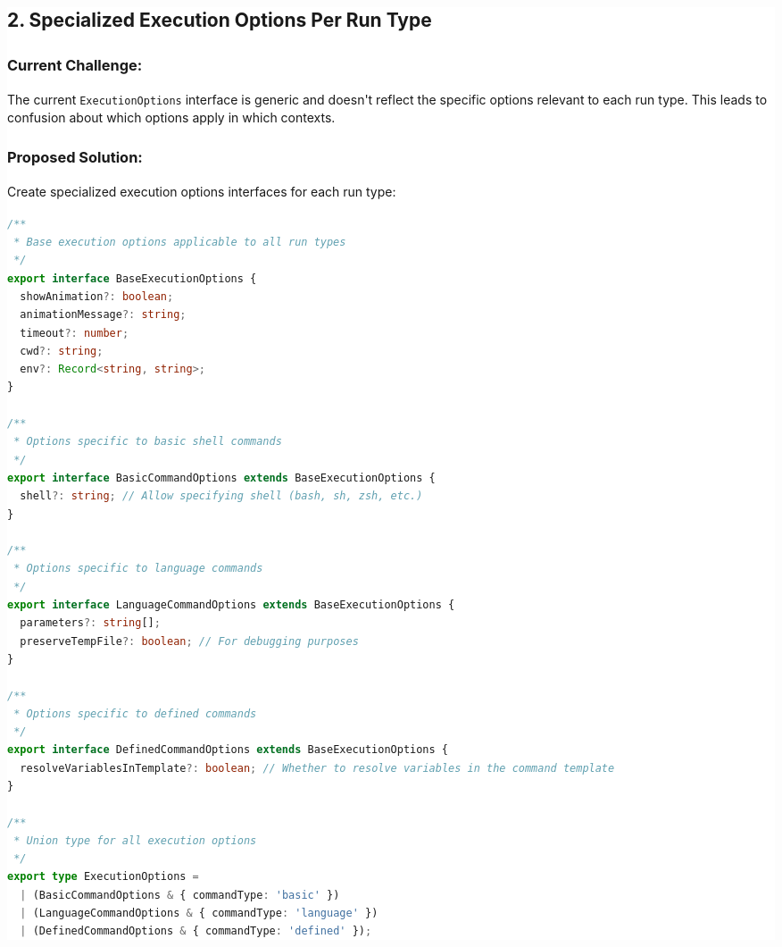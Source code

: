 ## 2. Specialized Execution Options Per Run Type

### Current Challenge:
The current `ExecutionOptions` interface is generic and doesn't reflect the specific options relevant to each run type. This leads to confusion about which options apply in which contexts.

### Proposed Solution:
Create specialized execution options interfaces for each run type:

```typescript
/**
 * Base execution options applicable to all run types
 */
export interface BaseExecutionOptions {
  showAnimation?: boolean;
  animationMessage?: string;
  timeout?: number;
  cwd?: string;
  env?: Record<string, string>;
}

/**
 * Options specific to basic shell commands
 */
export interface BasicCommandOptions extends BaseExecutionOptions {
  shell?: string; // Allow specifying shell (bash, sh, zsh, etc.)
}

/**
 * Options specific to language commands
 */
export interface LanguageCommandOptions extends BaseExecutionOptions {
  parameters?: string[];
  preserveTempFile?: boolean; // For debugging purposes
}

/**
 * Options specific to defined commands
 */
export interface DefinedCommandOptions extends BaseExecutionOptions {
  resolveVariablesInTemplate?: boolean; // Whether to resolve variables in the command template
}

/**
 * Union type for all execution options
 */
export type ExecutionOptions = 
  | (BasicCommandOptions & { commandType: 'basic' })
  | (LanguageCommandOptions & { commandType: 'language' })
  | (DefinedCommandOptions & { commandType: 'defined' });
```
